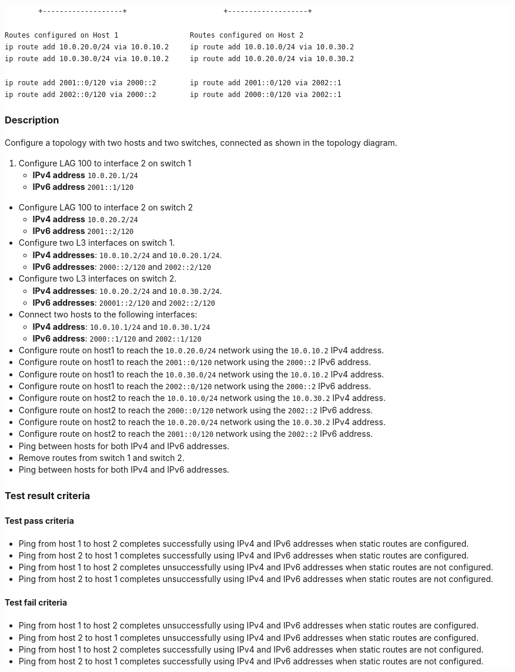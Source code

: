 ```ditaa
        +-------------------+                       +-------------------+

Routes configured on Host 1                 Routes configured on Host 2
ip route add 10.0.20.0/24 via 10.0.10.2     ip route add 10.0.10.0/24 via 10.0.30.2
ip route add 10.0.30.0/24 via 10.0.10.2     ip route add 10.0.20.0/24 via 10.0.30.2

ip route add 2001::0/120 via 2000::2        ip route add 2001::0/120 via 2002::1
ip route add 2002::0/120 via 2000::2        ip route add 2000::0/120 via 2002::1
```

### Description
Configure a topology with two hosts and two switches, connected as shown in the
topology diagram.

1. Configure LAG 100 to interface 2 on switch 1
    * **IPv4 address** `10.0.20.1/24`
    * **IPv6 address** `2001::1/120`
* Configure LAG 100 to interface 2 on switch 2
    * **IPv4 address** `10.0.20.2/24`
    * **IPv6 address** `2001::2/120`
* Configure two L3 interfaces on switch 1.
    * **IPv4 addresses**: `10.0.10.2/24` and `10.0.20.1/24`.
    * **IPv6 addresses**: `2000::2/120` and `2002::2/120`
* Configure two L3 interfaces on switch 2.
    * **IPv4 addresses**: `10.0.20.2/24` and `10.0.30.2/24`.
    * **IPv6 addresses**: `20001::2/120` and `2002::2/120`
* Connect two hosts to the following interfaces:
    * **IPv4 address**: `10.0.10.1/24` and `10.0.30.1/24`
    * **IPv6 address**: `2000::1/120` and `2002::1/120`
* Configure route on host1 to reach the `10.0.20.0/24` network using the `10.0.10.2` IPv4 address.
* Configure route on host1 to reach the `2001::0/120` network using the `2000::2` IPv6 address.
* Configure route on host1 to reach the `10.0.30.0/24` network using the `10.0.10.2` IPv4 address.
* Configure route on host1 to reach the `2002::0/120` network using the `2000::2` IPv6 address.
* Configure route on host2 to reach the `10.0.10.0/24` network using the `10.0.30.2` IPv4 address.
* Configure route on host2 to reach the `2000::0/120` network using the `2002::2` IPv6 address.
* Configure route on host2 to reach the `10.0.20.0/24` network using the `10.0.30.2` IPv4 address.
* Configure route on host2 to reach the `2001::0/120` network using the `2002::2` IPv6 address.
* Ping between hosts for both IPv4 and IPv6 addresses.
* Remove routes from switch 1 and switch 2.
* Ping between hosts for both IPv4 and IPv6 addresses.


### Test result criteria
#### Test pass criteria
- Ping from host 1 to host 2 completes successfully using IPv4 and IPv6 addresses when static routes are configured.
- Ping from host 2 to host 1 completes successfully using IPv4 and IPv6 addresses when static routes are configured.
- Ping from host 1 to host 2 completes unsuccessfully using IPv4 and IPv6 addresses when static routes are not configured.
- Ping from host 2 to host 1 completes unsuccessfully using IPv4 and IPv6 addresses when static routes are not configured.
#### Test fail criteria
- Ping from host 1 to host 2 completes unsuccessfully using IPv4 and IPv6 addresses when static routes are configured.
- Ping from host 2 to host 1 completes unsuccessfully using IPv4 and IPv6 addresses when static routes are configured.
- Ping from host 1 to host 2 completes successfully using IPv4 and IPv6 addresses when static routes are not configured.
- Ping from host 2 to host 1 completes successfully using IPv4 and IPv6 addresses when static routes are not configured.
